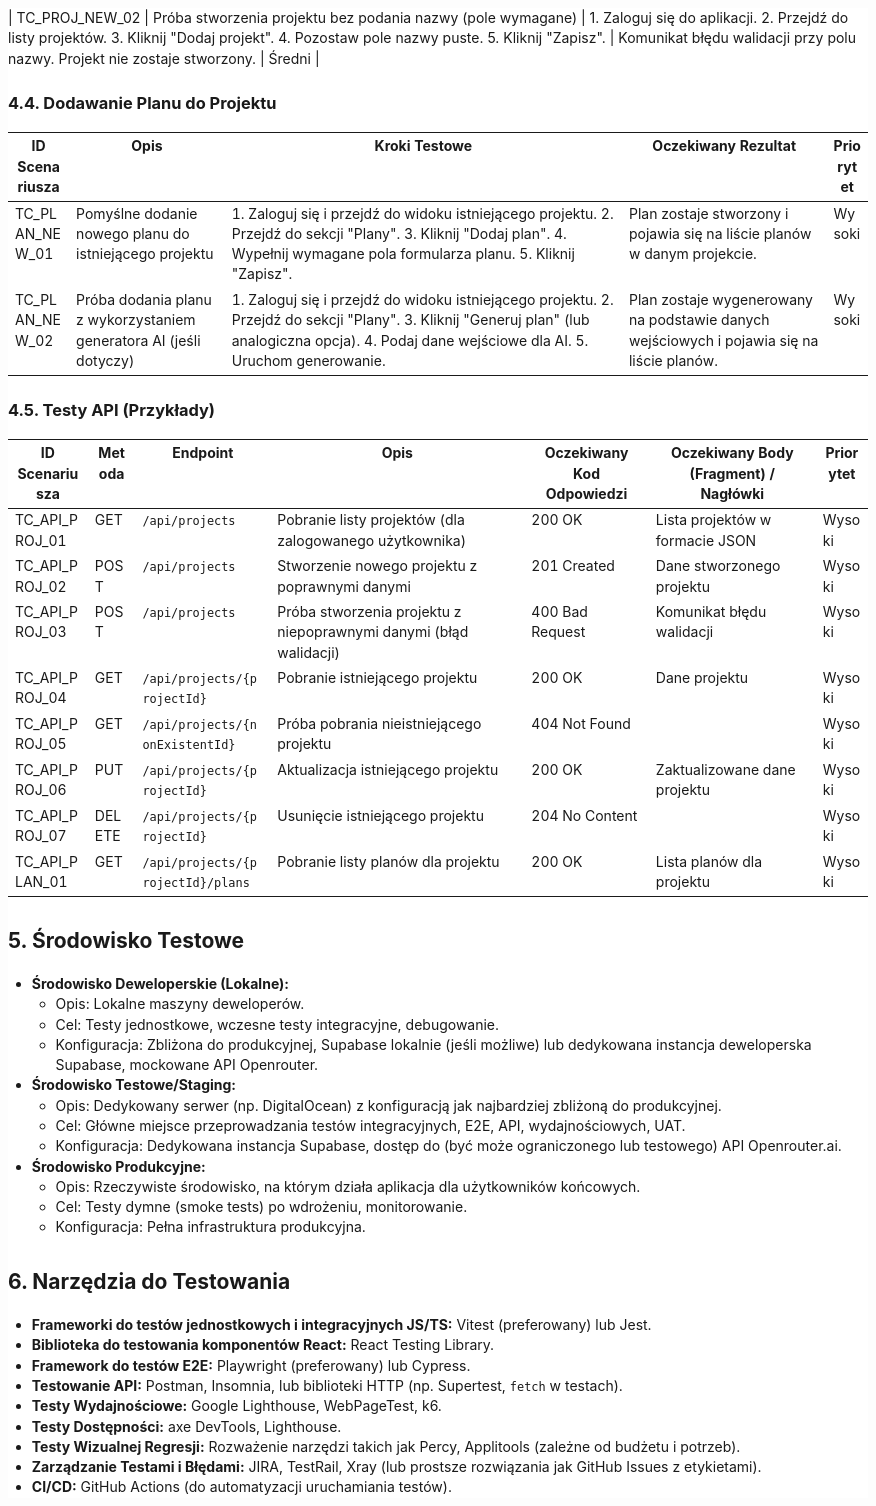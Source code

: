 | TC_PROJ_NEW_02 | Próba stworzenia projektu bez podania nazwy (pole wymagane)          | 1. Zaloguj się do aplikacji. 2. Przejdź do listy projektów. 3. Kliknij "Dodaj projekt". 4. Pozostaw pole nazwy puste. 5. Kliknij "Zapisz".                                           | Komunikat błędu walidacji przy polu nazwy. Projekt nie zostaje stworzony.                                            | Średni    |

### 4.4. Dodawanie Planu do Projektu
| ID Scenariusza | Opis                                                                 | Kroki Testowe                                                                                                                                                                      | Oczekiwany Rezultat                                                                                             | Priorytet |
| -------------- | -------------------------------------------------------------------- | ---------------------------------------------------------------------------------------------------------------------------------------------------------------------------------- | --------------------------------------------------------------------------------------------------------------- | --------- |
| TC_PLAN_NEW_01 | Pomyślne dodanie nowego planu do istniejącego projektu               | 1. Zaloguj się i przejdź do widoku istniejącego projektu. 2. Przejdź do sekcji "Plany". 3. Kliknij "Dodaj plan". 4. Wypełnij wymagane pola formularza planu. 5. Kliknij "Zapisz".     | Plan zostaje stworzony i pojawia się na liście planów w danym projekcie.                                         | Wysoki    |
| TC_PLAN_NEW_02 | Próba dodania planu z wykorzystaniem generatora AI (jeśli dotyczy)   | 1. Zaloguj się i przejdź do widoku istniejącego projektu. 2. Przejdź do sekcji "Plany". 3. Kliknij "Generuj plan" (lub analogiczna opcja). 4. Podaj dane wejściowe dla AI. 5. Uruchom generowanie. | Plan zostaje wygenerowany na podstawie danych wejściowych i pojawia się na liście planów.                       | Wysoki    |

### 4.5. Testy API (Przykłady)
| ID Scenariusza | Metoda | Endpoint                          | Opis                                                              | Oczekiwany Kod Odpowiedzi | Oczekiwany Body (Fragment) / Nagłówki | Priorytet |
| -------------- | ------ | --------------------------------- | ----------------------------------------------------------------- | ------------------------- | --------------------------------------- | --------- |
| TC_API_PROJ_01 | GET    | `/api/projects`                   | Pobranie listy projektów (dla zalogowanego użytkownika)           | 200 OK                    | Lista projektów w formacie JSON         | Wysoki    |
| TC_API_PROJ_02 | POST   | `/api/projects`                   | Stworzenie nowego projektu z poprawnymi danymi                    | 201 Created               | Dane stworzonego projektu               | Wysoki    |
| TC_API_PROJ_03 | POST   | `/api/projects`                   | Próba stworzenia projektu z niepoprawnymi danymi (błąd walidacji) | 400 Bad Request           | Komunikat błędu walidacji             | Wysoki    |
| TC_API_PROJ_04 | GET    | `/api/projects/{projectId}`       | Pobranie istniejącego projektu                                    | 200 OK                    | Dane projektu                           | Wysoki    |
| TC_API_PROJ_05 | GET    | `/api/projects/{nonExistentId}`   | Próba pobrania nieistniejącego projektu                           | 404 Not Found             |                                         | Wysoki    |
| TC_API_PROJ_06 | PUT    | `/api/projects/{projectId}`       | Aktualizacja istniejącego projektu                                | 200 OK                    | Zaktualizowane dane projektu            | Wysoki    |
| TC_API_PROJ_07 | DELETE | `/api/projects/{projectId}`       | Usunięcie istniejącego projektu                                   | 204 No Content            |                                         | Wysoki    |
| TC_API_PLAN_01 | GET    | `/api/projects/{projectId}/plans` | Pobranie listy planów dla projektu                                | 200 OK                    | Lista planów dla projektu               | Wysoki    |

## 5. Środowisko Testowe

*   **Środowisko Deweloperskie (Lokalne):**
    *   Opis: Lokalne maszyny deweloperów.
    *   Cel: Testy jednostkowe, wczesne testy integracyjne, debugowanie.
    *   Konfiguracja: Zbliżona do produkcyjnej, Supabase lokalnie (jeśli możliwe) lub dedykowana instancja deweloperska Supabase, mockowane API Openrouter.
*   **Środowisko Testowe/Staging:**
    *   Opis: Dedykowany serwer (np. DigitalOcean) z konfiguracją jak najbardziej zbliżoną do produkcyjnej.
    *   Cel: Główne miejsce przeprowadzania testów integracyjnych, E2E, API, wydajnościowych, UAT.
    *   Konfiguracja: Dedykowana instancja Supabase, dostęp do (być może ograniczonego lub testowego) API Openrouter.ai.
*   **Środowisko Produkcyjne:**
    *   Opis: Rzeczywiste środowisko, na którym działa aplikacja dla użytkowników końcowych.
    *   Cel: Testy dymne (smoke tests) po wdrożeniu, monitorowanie.
    *   Konfiguracja: Pełna infrastruktura produkcyjna.

## 6. Narzędzia do Testowania

*   **Frameworki do testów jednostkowych i integracyjnych JS/TS:** Vitest (preferowany) lub Jest.
*   **Biblioteka do testowania komponentów React:** React Testing Library.
*   **Framework do testów E2E:** Playwright (preferowany) lub Cypress.
*   **Testowanie API:** Postman, Insomnia, lub biblioteki HTTP (np. Supertest, `fetch` w testach).
*   **Testy Wydajnościowe:** Google Lighthouse, WebPageTest, k6.
*   **Testy Dostępności:** axe DevTools, Lighthouse.
*   **Testy Wizualnej Regresji:** Rozważenie narzędzi takich jak Percy, Applitools (zależne od budżetu i potrzeb).
*   **Zarządzanie Testami i Błędami:** JIRA, TestRail, Xray (lub prostsze rozwiązania jak GitHub Issues z etykietami).
*   **CI/CD:** GitHub Actions (do automatyzacji uruchamiania testów).